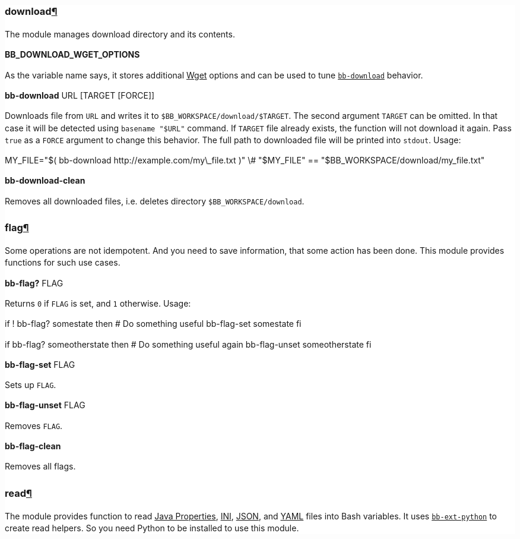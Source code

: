 ### download[¶](#download "Permanent link")

The module manages download directory and its contents.

**BB\_DOWNLOAD\_WGET\_OPTIONS**

As the variable name says, it stores additional [Wget](https://www.gnu.org/software/wget/) options and can be used to tune [`bb-download`](#bb-download) behavior.

**bb-download** URL \[TARGET \[FORCE\]\]

Downloads file from `URL` and writes it to `$BB_WORKSPACE/download/$TARGET`. The second argument `TARGET` can be omitted. In that case it will be detected using `basename "$URL"` command. If `TARGET` file already exists, the function will not download it again. Pass `true` as a `FORCE` argument to change this behavior. The full path to downloaded file will be printed into `stdout`. Usage:

MY\_FILE\="$( bb-download http://example.com/my\_file.txt )"
\# "$MY\_FILE" == "$BB\_WORKSPACE/download/my\_file.txt"

**bb-download-clean**

Removes all downloaded files, i.e. deletes directory `$BB_WORKSPACE/download`.

### flag[¶](#flag "Permanent link")

Some operations are not idempotent. And you need to save information, that some action has been done. This module provides functions for such use cases.

**bb-flag?** FLAG

Returns `0` if `FLAG` is set, and `1` otherwise. Usage:

if ! bb-flag? somestate
then
    \# Do something useful
    bb-flag-set somestate
fi

if bb-flag? someotherstate
then
    \# Do something useful again
    bb-flag-unset someotherstate
fi

**bb-flag-set** FLAG

Sets up `FLAG`.

**bb-flag-unset** FLAG

Removes `FLAG`.

**bb-flag-clean**

Removes all flags.

### read[¶](#read "Permanent link")

The module provides function to read [Java Properties](http://docs.oracle.com/javase/7/docs/api/java/util/Properties.html#load(java.io.Reader)), [INI](http://en.wikipedia.org/wiki/INI_file), [JSON](http://json.org/), and [YAML](http://www.yaml.org/) files into Bash variables. It uses [`bb-ext-python`](#bb-ext-python) to create read helpers. So you need Python to be installed to use this module.
